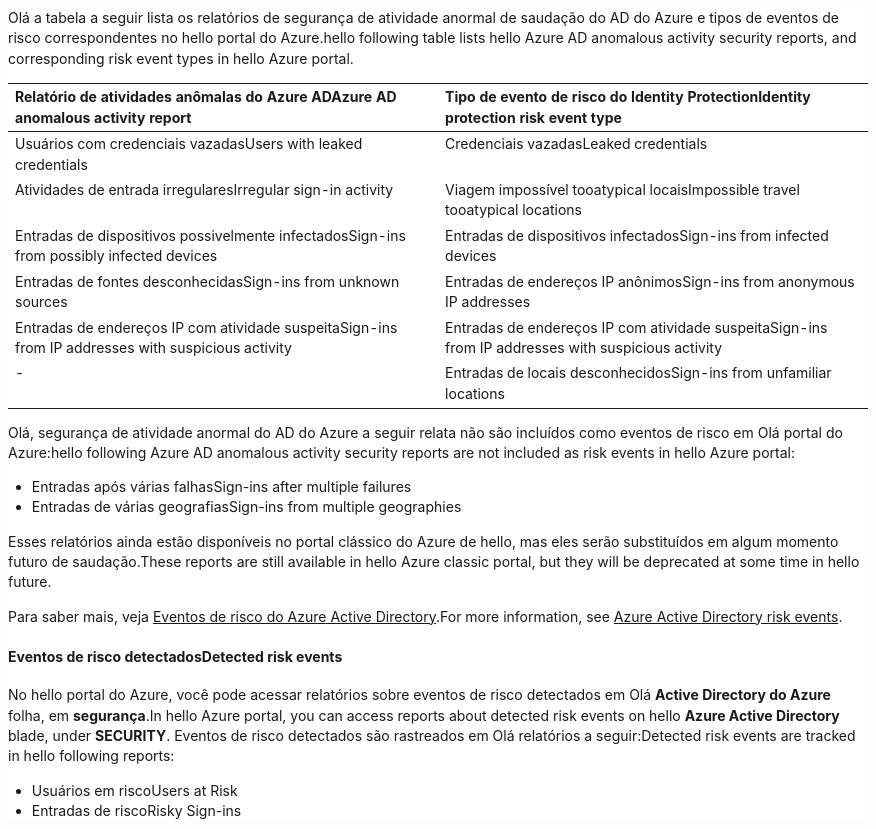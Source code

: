 <span data-ttu-id="bc69c-153">Olá a tabela a seguir lista os relatórios de segurança de atividade anormal de saudação do AD do Azure e tipos de eventos de risco correspondentes no hello portal do Azure.</span><span class="sxs-lookup"><span data-stu-id="bc69c-153">hello following table lists hello Azure AD anomalous activity security reports, and corresponding risk event types in hello Azure portal.</span></span>

| <span data-ttu-id="bc69c-154">Relatório de atividades anômalas do Azure AD</span><span class="sxs-lookup"><span data-stu-id="bc69c-154">Azure AD anomalous activity report</span></span> |  <span data-ttu-id="bc69c-155">Tipo de evento de risco do Identity Protection</span><span class="sxs-lookup"><span data-stu-id="bc69c-155">Identity protection risk event type</span></span>|
| :--- | :--- |
| <span data-ttu-id="bc69c-156">Usuários com credenciais vazadas</span><span class="sxs-lookup"><span data-stu-id="bc69c-156">Users with leaked credentials</span></span> | <span data-ttu-id="bc69c-157">Credenciais vazadas</span><span class="sxs-lookup"><span data-stu-id="bc69c-157">Leaked credentials</span></span> |
| <span data-ttu-id="bc69c-158">Atividades de entrada irregulares</span><span class="sxs-lookup"><span data-stu-id="bc69c-158">Irregular sign-in activity</span></span> | <span data-ttu-id="bc69c-159">Viagem impossível tooatypical locais</span><span class="sxs-lookup"><span data-stu-id="bc69c-159">Impossible travel tooatypical locations</span></span> |
| <span data-ttu-id="bc69c-160">Entradas de dispositivos possivelmente infectados</span><span class="sxs-lookup"><span data-stu-id="bc69c-160">Sign-ins from possibly infected devices</span></span> | <span data-ttu-id="bc69c-161">Entradas de dispositivos infectados</span><span class="sxs-lookup"><span data-stu-id="bc69c-161">Sign-ins from infected devices</span></span>|
| <span data-ttu-id="bc69c-162">Entradas de fontes desconhecidas</span><span class="sxs-lookup"><span data-stu-id="bc69c-162">Sign-ins from unknown sources</span></span> | <span data-ttu-id="bc69c-163">Entradas de endereços IP anônimos</span><span class="sxs-lookup"><span data-stu-id="bc69c-163">Sign-ins from anonymous IP addresses</span></span> |
| <span data-ttu-id="bc69c-164">Entradas de endereços IP com atividade suspeita</span><span class="sxs-lookup"><span data-stu-id="bc69c-164">Sign-ins from IP addresses with suspicious activity</span></span> | <span data-ttu-id="bc69c-165">Entradas de endereços IP com atividade suspeita</span><span class="sxs-lookup"><span data-stu-id="bc69c-165">Sign-ins from IP addresses with suspicious activity</span></span> |
| - | <span data-ttu-id="bc69c-166">Entradas de locais desconhecidos</span><span class="sxs-lookup"><span data-stu-id="bc69c-166">Sign-ins from unfamiliar locations</span></span> |

<span data-ttu-id="bc69c-167">Olá, segurança de atividade anormal do AD do Azure a seguir relata não são incluídos como eventos de risco em Olá portal do Azure:</span><span class="sxs-lookup"><span data-stu-id="bc69c-167">hello following Azure AD anomalous activity security reports are not included as risk events in hello Azure portal:</span></span>

* <span data-ttu-id="bc69c-168">Entradas após várias falhas</span><span class="sxs-lookup"><span data-stu-id="bc69c-168">Sign-ins after multiple failures</span></span>
* <span data-ttu-id="bc69c-169">Entradas de várias geografias</span><span class="sxs-lookup"><span data-stu-id="bc69c-169">Sign-ins from multiple geographies</span></span>

<span data-ttu-id="bc69c-170">Esses relatórios ainda estão disponíveis no portal clássico do Azure de hello, mas eles serão substituídos em algum momento futuro de saudação.</span><span class="sxs-lookup"><span data-stu-id="bc69c-170">These reports are still available in hello Azure classic portal, but they will be deprecated at some time in hello future.</span></span>

<span data-ttu-id="bc69c-171">Para saber mais, veja [Eventos de risco do Azure Active Directory](active-directory-identity-protection-risk-events.md).</span><span class="sxs-lookup"><span data-stu-id="bc69c-171">For more information, see [Azure Active Directory risk events](active-directory-identity-protection-risk-events.md).</span></span>  


#### <a name="detected-risk-events"></a><span data-ttu-id="bc69c-172">Eventos de risco detectados</span><span class="sxs-lookup"><span data-stu-id="bc69c-172">Detected risk events</span></span>

<span data-ttu-id="bc69c-173">No hello portal do Azure, você pode acessar relatórios sobre eventos de risco detectados em Olá **Active Directory do Azure** folha, em **segurança**.</span><span class="sxs-lookup"><span data-stu-id="bc69c-173">In hello Azure portal, you can access reports about detected risk events on hello **Azure Active Directory** blade, under **SECURITY**.</span></span> <span data-ttu-id="bc69c-174">Eventos de risco detectados são rastreados em Olá relatórios a seguir:</span><span class="sxs-lookup"><span data-stu-id="bc69c-174">Detected risk events are tracked in hello following reports:</span></span>   

- <span data-ttu-id="bc69c-175">Usuários em risco</span><span class="sxs-lookup"><span data-stu-id="bc69c-175">Users at Risk</span></span>
- <span data-ttu-id="bc69c-176">Entradas de risco</span><span class="sxs-lookup"><span data-stu-id="bc69c-176">Risky Sign-ins</span></span>
